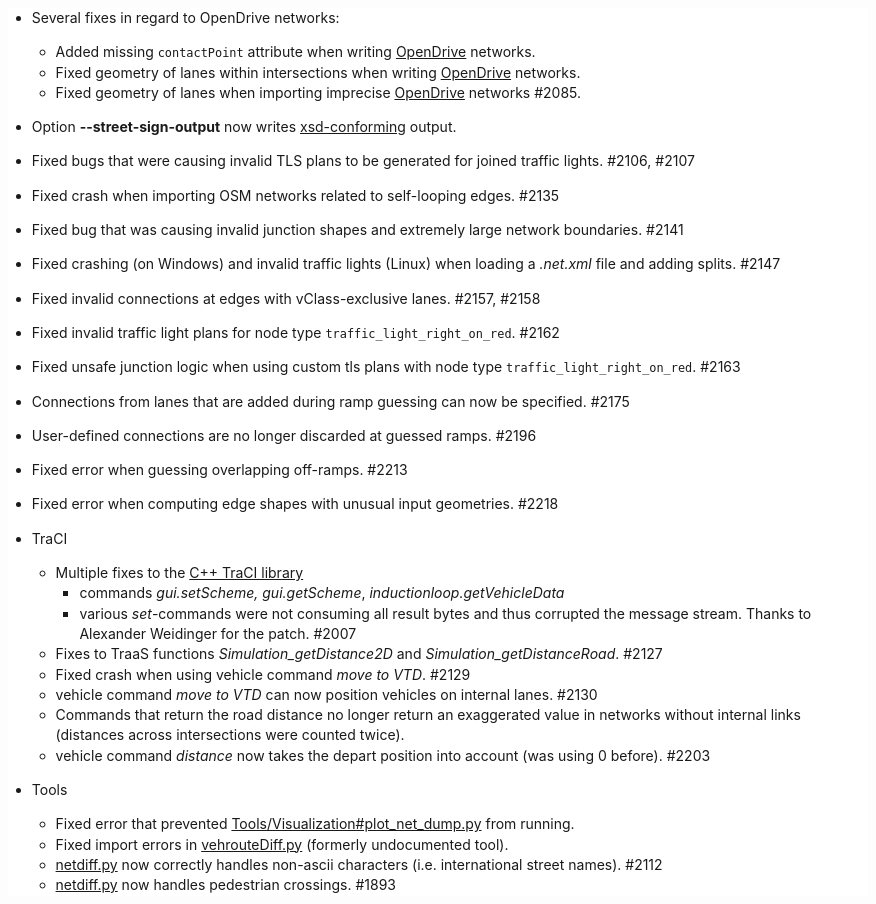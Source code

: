   - Several fixes in regard to OpenDrive networks:
    - Added missing `contactPoint` attribute when writing
      [OpenDrive](../Networks/Export.md#opendrive) networks.
    - Fixed geometry of lanes within intersections when writing
      [OpenDrive](../Networks/Export.md#opendrive) networks.
    - Fixed geometry of lanes when importing imprecise
      [OpenDrive](../Networks/Export.md#opendrive) networks #2085.
  - Option **--street-sign-output** now writes [xsd-conforming](../XMLValidation.md)
    output.
  - Fixed bugs that were causing invalid TLS plans to be generated
    for joined traffic lights. #2106, #2107
  - Fixed crash when importing OSM networks related to self-looping
    edges. #2135
  - Fixed bug that was causing invalid junction shapes and extremely
    large network boundaries. #2141
  - Fixed crashing (on Windows) and invalid traffic lights (Linux)
    when loading a *.net.xml* file and adding splits. #2147
  - Fixed invalid connections at edges with vClass-exclusive lanes. #2157, #2158
  - Fixed invalid traffic light plans for node type `traffic_light_right_on_red`. #2162
  - Fixed unsafe junction logic when using custom tls plans with
    node type `traffic_light_right_on_red`. #2163
  - Connections from lanes that are added during ramp guessing can
    now be specified. #2175
  - User-defined connections are no longer discarded at guessed
    ramps. #2196
  - Fixed error when guessing overlapping off-ramps. #2213
  - Fixed error when computing edge shapes with unusual input
    geometries. #2218

- TraCI
  - Multiple fixes to the [C++ TraCI
    library](../TraCI/C++TraCIAPI.md)
    - commands *gui.setScheme, gui.getScheme*,
      *inductionloop.getVehicleData*
    - various *set*-commands were not consuming all result bytes
      and thus corrupted the message stream. Thanks to Alexander
      Weidinger for the patch. #2007
  - Fixes to TraaS functions *Simulation_getDistance2D* and
    *Simulation_getDistanceRoad*. #2127
  - Fixed crash when using vehicle command *move to VTD*. #2129
  - vehicle command *move to VTD* can now position vehicles on
    internal lanes. #2130
  - Commands that return the road distance no longer return an
    exaggerated value in networks without internal links (distances
    across intersections were counted twice).
  - vehicle command *distance* now takes the depart position into
    account (was using 0 before). #2203

- Tools
  - Fixed error that prevented
    [Tools/Visualization\#plot_net_dump.py](../Tools/Visualization.md#plot_net_dumppy)
    from running.
  - Fixed import errors in
    [vehrouteDiff.py](../Tools/Output.md#vehroutediffpy)
    (formerly undocumented tool).
  - [netdiff.py](../Tools/Net.md#netdiffpy) now correctly
    handles non-ascii characters (i.e. international street names). #2112
  - [netdiff.py](../Tools/Net.md#netdiffpy) now handles
    pedestrian crossings. #1893
